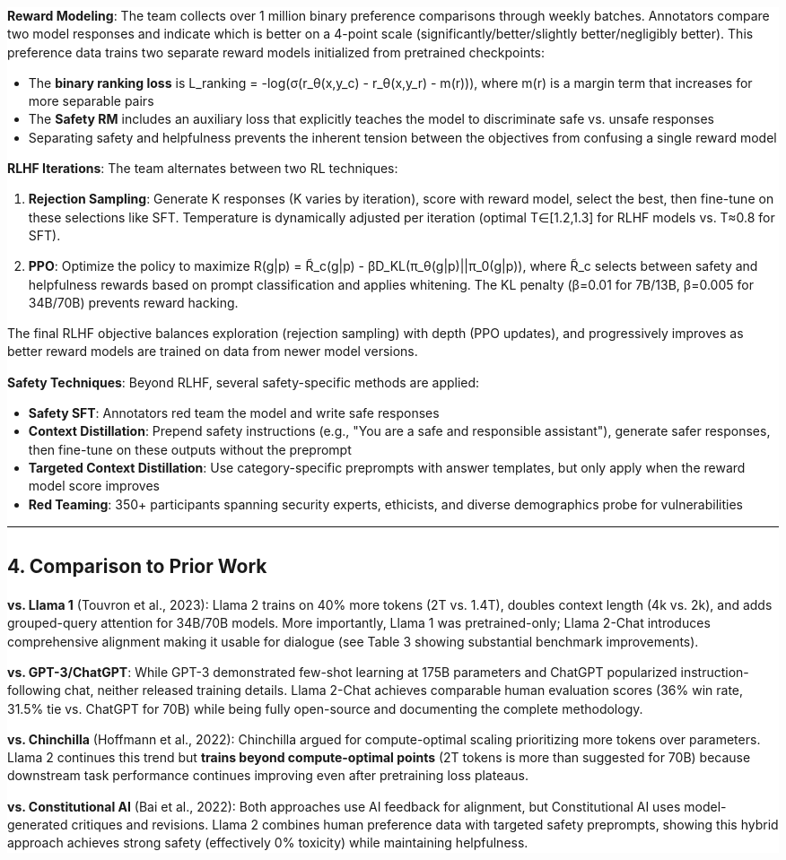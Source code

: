 **Reward Modeling**: The team collects over 1 million binary preference comparisons through weekly batches. Annotators compare two model responses and indicate which is better on a 4-point scale (significantly/better/slightly better/negligibly better). This preference data trains two separate reward models initialized from pretrained checkpoints:

- The **binary ranking loss** is L_ranking = -log(σ(r_θ(x,y_c) - r_θ(x,y_r) - m(r))), where m(r) is a margin term that increases for more separable pairs
- The **Safety RM** includes an auxiliary loss that explicitly teaches the model to discriminate safe vs. unsafe responses
- Separating safety and helpfulness prevents the inherent tension between the objectives from confusing a single reward model

**RLHF Iterations**: The team alternates between two RL techniques:

1. **Rejection Sampling**: Generate K responses (K varies by iteration), score with reward model, select the best, then fine-tune on these selections like SFT. Temperature is dynamically adjusted per iteration (optimal T∈[1.2,1.3] for RLHF models vs. T≈0.8 for SFT).

2. **PPO**: Optimize the policy to maximize R(g|p) = R̃_c(g|p) - βD_KL(π_θ(g|p)||π_0(g|p)), where R̃_c selects between safety and helpfulness rewards based on prompt classification and applies whitening. The KL penalty (β=0.01 for 7B/13B, β=0.005 for 34B/70B) prevents reward hacking.

The final RLHF objective balances exploration (rejection sampling) with depth (PPO updates), and progressively improves as better reward models are trained on data from newer model versions.

**Safety Techniques**: Beyond RLHF, several safety-specific methods are applied:

- **Safety SFT**: Annotators red team the model and write safe responses
- **Context Distillation**: Prepend safety instructions (e.g., "You are a safe and responsible assistant"), generate safer responses, then fine-tune on these outputs without the preprompt
- **Targeted Context Distillation**: Use category-specific preprompts with answer templates, but only apply when the reward model score improves
- **Red Teaming**: 350+ participants spanning security experts, ethicists, and diverse demographics probe for vulnerabilities

---

## 4. Comparison to Prior Work

**vs. Llama 1** (Touvron et al., 2023): Llama 2 trains on 40% more tokens (2T vs. 1.4T), doubles context length (4k vs. 2k), and adds grouped-query attention for 34B/70B models. More importantly, Llama 1 was pretrained-only; Llama 2-Chat introduces comprehensive alignment making it usable for dialogue (see Table 3 showing substantial benchmark improvements).

**vs. GPT-3/ChatGPT**: While GPT-3 demonstrated few-shot learning at 175B parameters and ChatGPT popularized instruction-following chat, neither released training details. Llama 2-Chat achieves comparable human evaluation scores (36% win rate, 31.5% tie vs. ChatGPT for 70B) while being fully open-source and documenting the complete methodology.

**vs. Chinchilla** (Hoffmann et al., 2022): Chinchilla argued for compute-optimal scaling prioritizing more tokens over parameters. Llama 2 continues this trend but **trains beyond compute-optimal points** (2T tokens is more than suggested for 70B) because downstream task performance continues improving even after pretraining loss plateaus.

**vs. Constitutional AI** (Bai et al., 2022): Both approaches use AI feedback for alignment, but Constitutional AI uses model-generated critiques and revisions. Llama 2 combines human preference data with targeted safety preprompts, showing this hybrid approach achieves strong safety (effectively 0% toxicity) while maintaining helpfulness.
